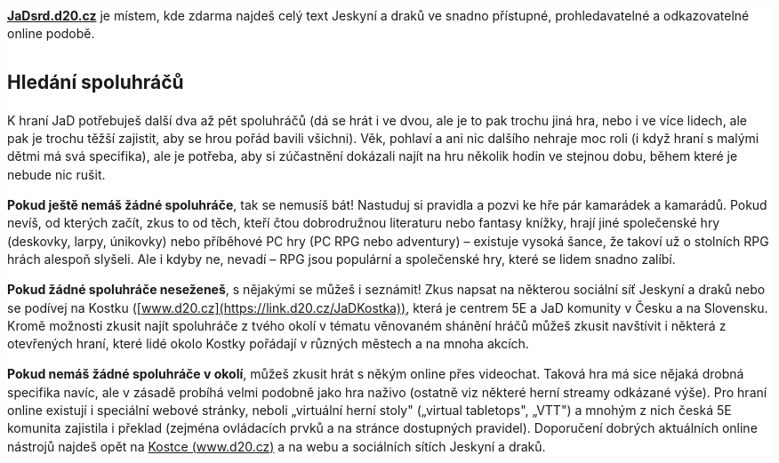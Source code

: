 **[JaDsrd.d20.cz](JaDsrd.d20.cz)** je místem, kde zdarma najdeš celý text Jeskyní a draků ve snadno přístupné, prohledavatelné a odkazovatelné online podobě.

## Hledání spoluhráčů

K hraní JaD potřebuješ další dva až pět spoluhráčů (dá se hrát i ve dvou, ale je to pak trochu jiná hra, nebo i ve více lidech, ale pak je trochu těžší zajistit, aby se hrou pořád bavili všichni). Věk, pohlaví a ani nic dalšího nehraje moc roli (i když hraní s malými dětmi má svá specifika), ale je potřeba, aby si zúčastnění dokázali najít na hru několik hodin ve stejnou dobu, během které je nebude nic rušit.

**Pokud ještě nemáš žádné spoluhráče**, tak se nemusíš bát! Nastuduj si pravidla a pozvi ke hře pár kamarádek a kamarádů. Pokud nevíš, od kterých začít, zkus to od těch, kteří čtou dobrodružnou literaturu nebo fantasy knížky, hrají jiné společenské hry (deskovky, larpy, únikovky) nebo příběhové PC hry (PC RPG nebo adventury) – existuje vysoká šance, že takoví už o stolních RPG hrách alespoň slyšeli. Ale i kdyby ne, nevadí – RPG jsou populární a společenské hry, které se lidem snadno zalíbí.

**Pokud žádné spoluhráče neseženeš**, s nějakými se můžeš i seznámit! Zkus napsat na některou sociální síť Jeskyní a draků nebo se podívej na Kostku ([www.d20.cz](https://link.d20.cz/JaDKostka)), která je centrem 5E a JaD komunity v Česku a na Slovensku. Kromě možnosti zkusit najít spoluhráče z tvého okolí v tématu věnovaném shánění hráčů můžeš zkusit navštívit i některá z otevřených hraní, které lidé okolo Kostky pořádají
v různých městech a na mnoha akcích.

**Pokud nemáš žádné spoluhráče v okolí**, můžeš zkusit hrát s někým online přes videochat. Taková hra má sice nějaká drobná specifika navíc, ale v zásadě probíhá velmi podobně jako hra naživo (ostatně viz některé herní streamy odkázané výše). Pro hraní online existují i speciální webové stránky, neboli „virtuální herní stoly" („virtual tabletops", „VTT") a mnohým z nich česká 5E komunita zajistila i překlad (zejména ovládacích prvků a na stránce dostupných pravidel). Doporučení dobrých aktuálních online nástrojů najdeš opět na [Kostce (www.d20.cz)](https://link.d20.cz/JaDKostka) a na webu a sociálních sítích Jeskyní a draků.

